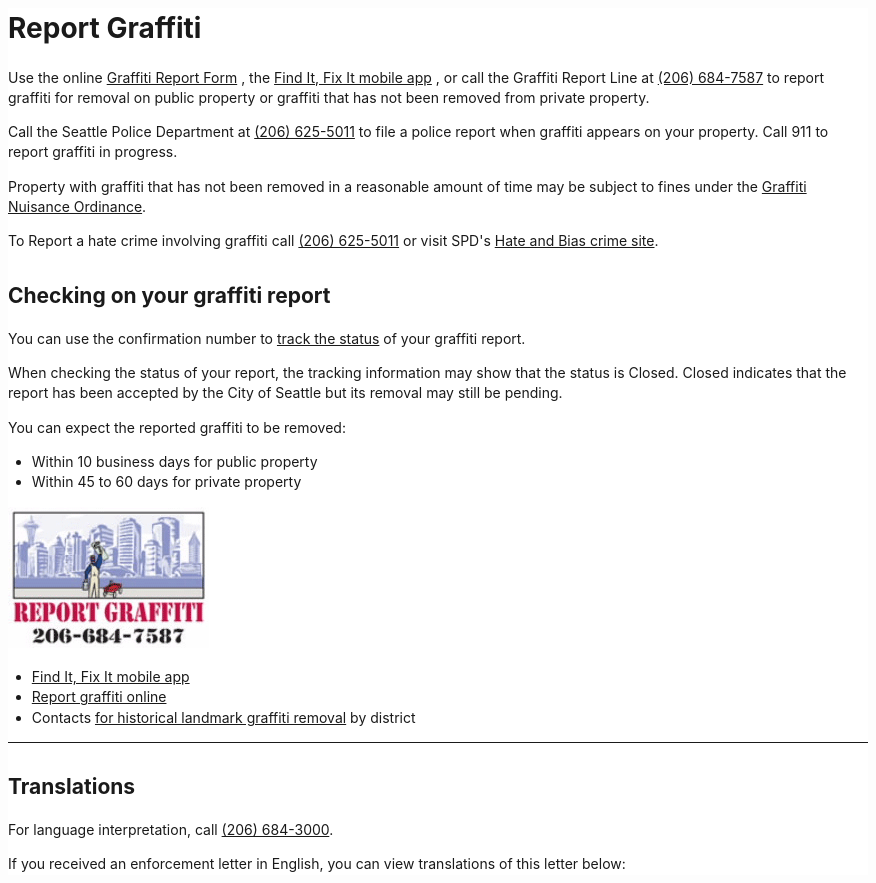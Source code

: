 # Report Graffiti

Use the online [Graffiti Report Form](https://seattle-cwiprod.motorolasolutions.com/cwi/direct/PUGRAFFI) , the [Find It, Fix It mobile app](http://www.seattle.gov/customer-service-bureau/find-it-fix-it-mobile-app) , or call the Graffiti Report Line at [(206) 684-7587]() to report graffiti for removal on public property or graffiti that has not been removed from private property.

Call the Seattle Police Department at [(206) 625-5011]() to file a police report when graffiti appears on your property. Call 911 to report graffiti in progress. 

Property with graffiti that has not been removed in a reasonable amount of time may be subject to fines under the [Graffiti Nuisance Ordinance](https://seattle.gov/utilities/protecting-our-environment/seattle-clean-city/graffiti-nuisance-ordinance).

To Report a hate crime involving graffiti call [(206) 625-5011]() or visit SPD's [Hate and Bias crime site](https://www.seattle.gov/police/need-help/hate-crimes-and-bias-crimes).

## Checking on your graffiti report

You can use the confirmation number to [track the status](https://seattle-cwiprod.motorolasolutions.com/cwi/search) of your graffiti report.

When checking the status of your report, the tracking information may show that the status is Closed. Closed indicates that the report has been accepted by the City of Seattle but its removal may still be pending.

You can expect the reported graffiti to be removed:

 * Within 10 business days for public property
 * Within 45 to 60 days for private property

 ![decorative](images/2bfceb6e1bae5f467d31d99f3ba26c6ceb4c31272dfc637def95403b66c48064.gif) 

 *  [Find It, Fix It mobile app](http://www.seattle.gov/customer-service-bureau/find-it-fix-it-mobile-app) 
 *  [Report graffiti online](https://seattle-cwiprod.motorolasolutions.com/cwi/direct/PUGRAFFI) 
 * Contacts [for historical landmark graffiti removal](https://seattle.gov/x53273.xml) by district

 

***

## Translations

For language interpretation, call [(206) 684-3000]().

If you received an enforcement letter in English, you can view translations of this letter below:
